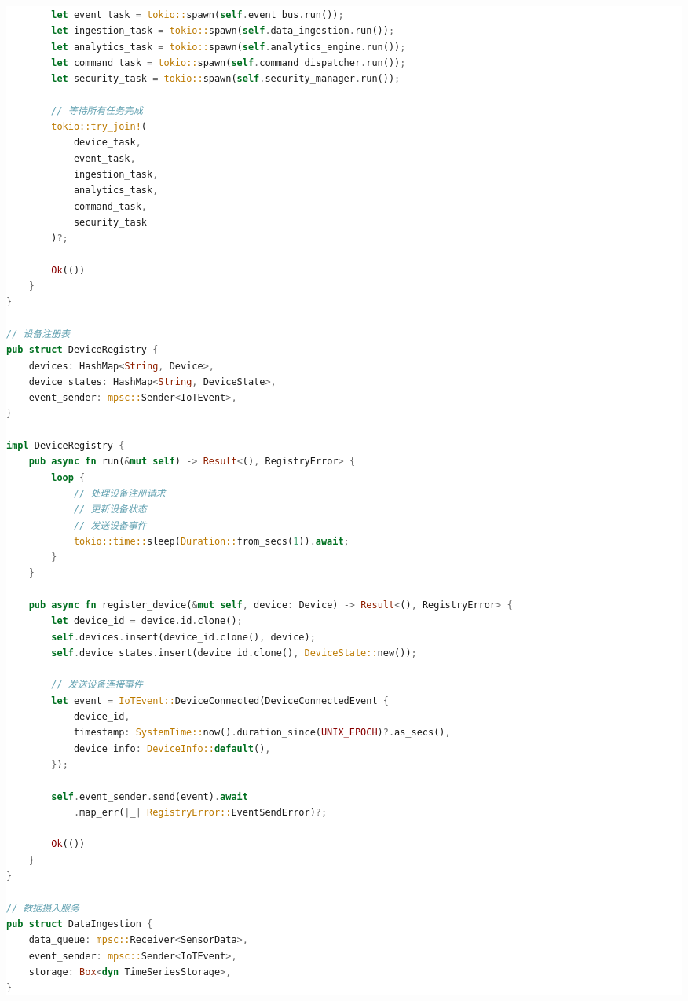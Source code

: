 ```rust
        let event_task = tokio::spawn(self.event_bus.run());
        let ingestion_task = tokio::spawn(self.data_ingestion.run());
        let analytics_task = tokio::spawn(self.analytics_engine.run());
        let command_task = tokio::spawn(self.command_dispatcher.run());
        let security_task = tokio::spawn(self.security_manager.run());
        
        // 等待所有任务完成
        tokio::try_join!(
            device_task,
            event_task,
            ingestion_task,
            analytics_task,
            command_task,
            security_task
        )?;
        
        Ok(())
    }
}

// 设备注册表
pub struct DeviceRegistry {
    devices: HashMap<String, Device>,
    device_states: HashMap<String, DeviceState>,
    event_sender: mpsc::Sender<IoTEvent>,
}

impl DeviceRegistry {
    pub async fn run(&mut self) -> Result<(), RegistryError> {
        loop {
            // 处理设备注册请求
            // 更新设备状态
            // 发送设备事件
            tokio::time::sleep(Duration::from_secs(1)).await;
        }
    }
    
    pub async fn register_device(&mut self, device: Device) -> Result<(), RegistryError> {
        let device_id = device.id.clone();
        self.devices.insert(device_id.clone(), device);
        self.device_states.insert(device_id.clone(), DeviceState::new());
        
        // 发送设备连接事件
        let event = IoTEvent::DeviceConnected(DeviceConnectedEvent {
            device_id,
            timestamp: SystemTime::now().duration_since(UNIX_EPOCH)?.as_secs(),
            device_info: DeviceInfo::default(),
        });
        
        self.event_sender.send(event).await
            .map_err(|_| RegistryError::EventSendError)?;
        
        Ok(())
    }
}

// 数据摄入服务
pub struct DataIngestion {
    data_queue: mpsc::Receiver<SensorData>,
    event_sender: mpsc::Sender<IoTEvent>,
    storage: Box<dyn TimeSeriesStorage>,
}

```